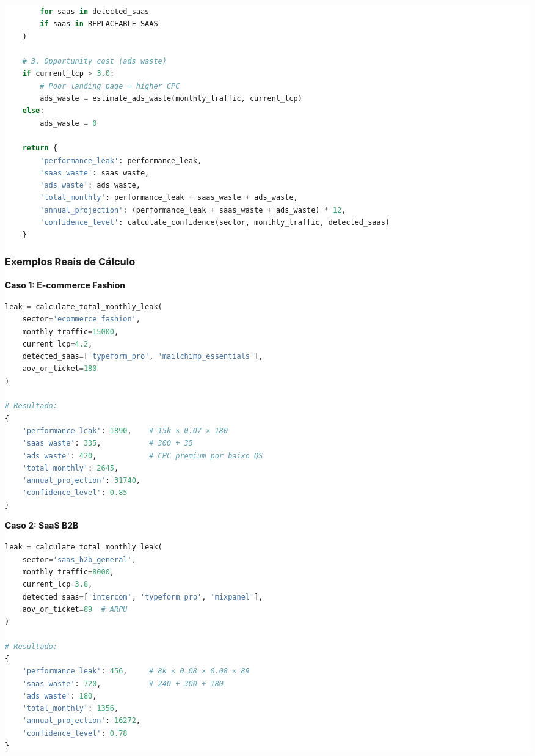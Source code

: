```python
        for saas in detected_saas
        if saas in REPLACEABLE_SAAS
    )

    # 3. Opportunity cost (ads waste)
    if current_lcp > 3.0:
        # Poor landing page = higher CPC
        ads_waste = estimate_ads_waste(monthly_traffic, current_lcp)
    else:
        ads_waste = 0

    return {
        'performance_leak': performance_leak,
        'saas_waste': saas_waste,
        'ads_waste': ads_waste,
        'total_monthly': performance_leak + saas_waste + ads_waste,
        'annual_projection': (performance_leak + saas_waste + ads_waste) * 12,
        'confidence_level': calculate_confidence(sector, monthly_traffic, detected_saas)
    }
```

### Exemplos Reais de Cálculo

**Caso 1: E-commerce Fashion**

```python
leak = calculate_total_monthly_leak(
    sector='ecommerce_fashion',
    monthly_traffic=15000,
    current_lcp=4.2,
    detected_saas=['typeform_pro', 'mailchimp_essentials'],
    aov_or_ticket=180
)

# Resultado:
{
    'performance_leak': 1890,    # 15k × 0.07 × 180
    'saas_waste': 335,           # 300 + 35
    'ads_waste': 420,            # CPC premium por baixo QS
    'total_monthly': 2645,
    'annual_projection': 31740,
    'confidence_level': 0.85
}
```

**Caso 2: SaaS B2B**

```python
leak = calculate_total_monthly_leak(
    sector='saas_b2b_general',
    monthly_traffic=8000,
    current_lcp=3.8,
    detected_saas=['intercom', 'typeform_pro', 'mixpanel'],
    aov_or_ticket=89  # ARPU
)

# Resultado:
{
    'performance_leak': 456,     # 8k × 0.08 × 0.08 × 89
    'saas_waste': 720,           # 240 + 300 + 180
    'ads_waste': 180,
    'total_monthly': 1356,
    'annual_projection': 16272,
    'confidence_level': 0.78
}
```